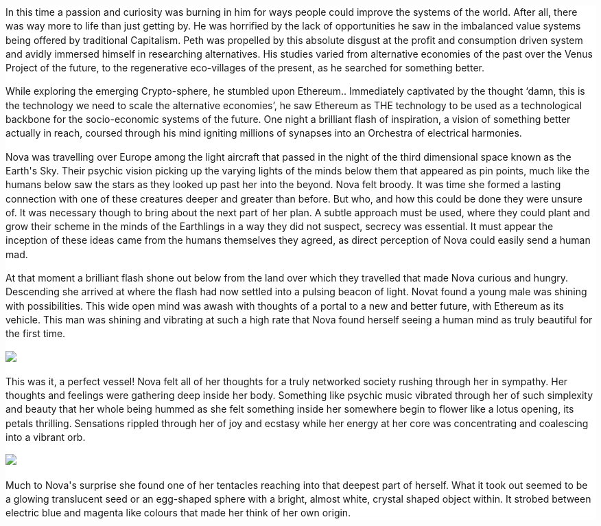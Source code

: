   

In this time a passion and curiosity was burning in him for ways people could improve the systems of the world. After all, there was way more to life than just getting by. He was horrified by the lack of opportunities he saw in the imbalanced value systems being offered by traditional Capitalism. Peth was propelled by this absolute disgust at the profit and consumption driven system and avidly immersed himself in researching alternatives. His studies varied from alternative economies of the past over the Venus Project of the future, to the regenerative eco-villages of the present, as he searched for something better.

  

While exploring the emerging Crypto-sphere, he stumbled upon Ethereum.. Immediately captivated by the thought ‘damn, this is the technology we need to scale the alternative economies’, he saw Ethereum as THE technology to be used as a technological backbone for the socio-economic systems of the future. One night a brilliant flash of inspiration, a vision of something better actually in reach, coursed through his mind igniting millions of synapses into an Orchestra of electrical harmonies.

  

Nova was travelling over Europe among the light aircraft that passed in the night of the third dimensional space known as the Earth's Sky. Their psychic vision picking up the varying lights of the minds below them that appeared as pin points, much like the humans below saw the stars as they looked up past her into the beyond. Nova felt broody. It was time she formed a lasting connection with one of these creatures deeper and greater than before. But who, and how this could be done they were unsure of. It was necessary though to bring about the next part of her plan. A subtle approach must be used, where they could plant and grow their scheme in the minds of the Earthlings in a way they did not suspect, secrecy was essential. It must appear the inception of these ideas came from the humans themselves they agreed, as direct perception of Nova could easily send a human mad.

  
  

At that moment a brilliant flash shone out below from the land over which they travelled that made Nova curious and hungry. Descending she arrived at where the flash had now settled into a pulsing beacon of light. Novat found a young male was shining with possibilities. This wide open mind was awash with thoughts of a portal to a new and better future, with Ethereum as its vehicle. This man was shining and vibrating at such a high rate that Nova found herself seeing a human mind as truly beautiful for the first time.

  
![](https://lh6.googleusercontent.com/0Pljp_7g38WaoDKwIRRJCmY3lb_HgU-aIlsvhpWLZ_VosZSFm5w2s_OncZwn7h1yL69iOzy3dBYQCryXiujfj4H0L13xZPMg5JWHGSTzgaXsNbt4TVlAkz-t4yc7ZKojXxS-DeS0)

This was it, a perfect vessel! Nova felt all of her thoughts for a truly networked society rushing through her in sympathy. Her thoughts and feelings were gathering deep inside her body. Something like psychic music vibrated through her of such simplexity and beauty that her whole being hummed as she felt something inside her somewhere begin to flower like a lotus opening, its petals thrilling. Sensations rippled through her of joy and ecstasy while her energy at her core was concentrating and coalescing into a vibrant orb.

  

![](https://lh6.googleusercontent.com/Xvk6yuWVBPFua41AgosDlgUOjQWOGzArK660TVcyoXQOVxKCGoXv4IoU8qaN0iOV6nz06H_uHRlbj2dK3kN910o6XnCMMP4pwD95l0kwduGU8SCRtlWMcLP0zC7Zc2cUjyg0sh4F)

  

Much to Nova's surprise she found one of her tentacles reaching into that deepest part of herself. What it took out seemed to be a glowing translucent seed or an egg-shaped sphere with a bright, almost white, crystal shaped object within. It strobed between electric blue and magenta like colours that made her think of her own origin.
